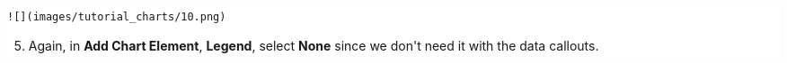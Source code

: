     ![](images/tutorial_charts/10.png)

5.  Again, in **Add Chart Element**, **Legend**, select **None** since
    we don't need it with the data callouts.
